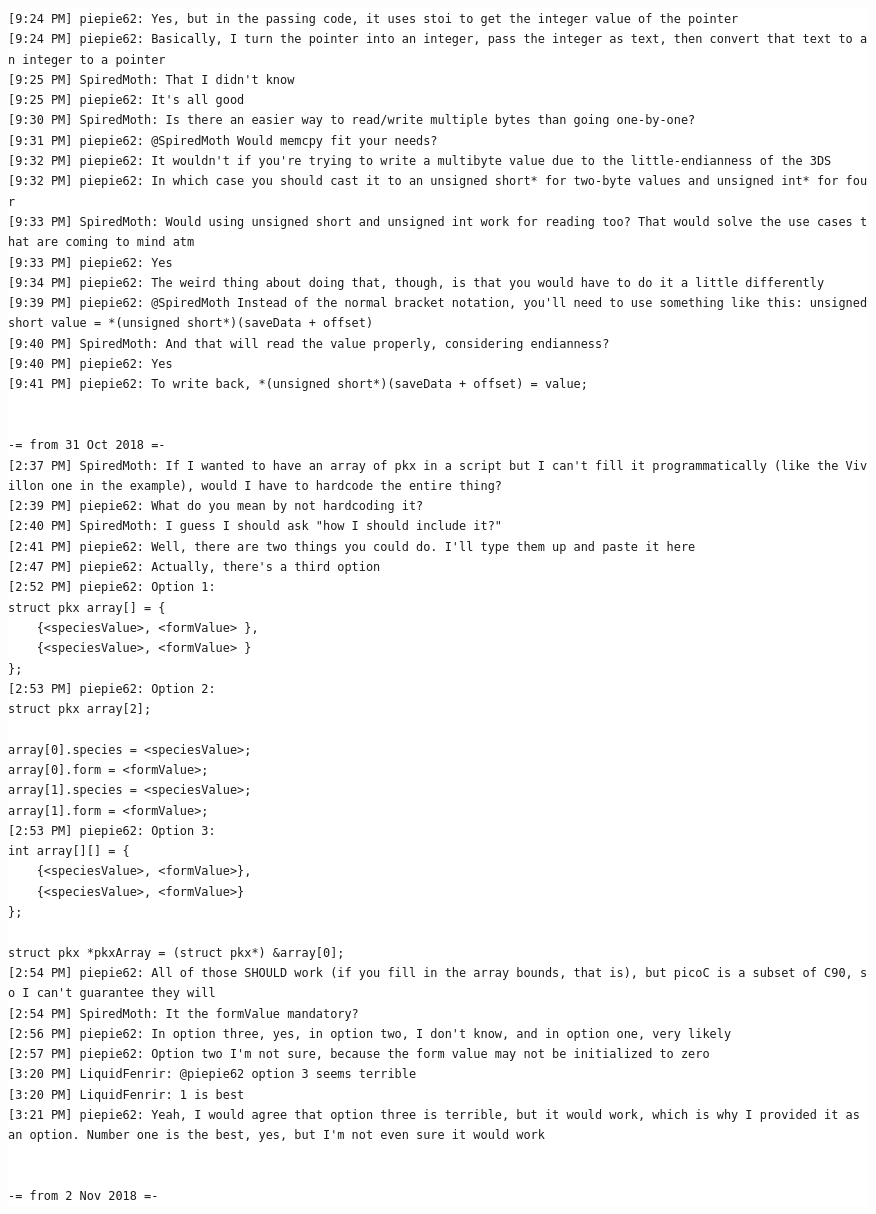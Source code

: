 ```
[9:24 PM] piepie62: Yes, but in the passing code, it uses stoi to get the integer value of the pointer
[9:24 PM] piepie62: Basically, I turn the pointer into an integer, pass the integer as text, then convert that text to an integer to a pointer
[9:25 PM] SpiredMoth: That I didn't know
[9:25 PM] piepie62: It's all good
[9:30 PM] SpiredMoth: Is there an easier way to read/write multiple bytes than going one-by-one?
[9:31 PM] piepie62: @SpiredMoth Would memcpy fit your needs?
[9:32 PM] piepie62: It wouldn't if you're trying to write a multibyte value due to the little-endianness of the 3DS
[9:32 PM] piepie62: In which case you should cast it to an unsigned short* for two-byte values and unsigned int* for four
[9:33 PM] SpiredMoth: Would using unsigned short and unsigned int work for reading too? That would solve the use cases that are coming to mind atm
[9:33 PM] piepie62: Yes
[9:34 PM] piepie62: The weird thing about doing that, though, is that you would have to do it a little differently
[9:39 PM] piepie62: @SpiredMoth Instead of the normal bracket notation, you'll need to use something like this: unsigned short value = *(unsigned short*)(saveData + offset)
[9:40 PM] SpiredMoth: And that will read the value properly, considering endianness?
[9:40 PM] piepie62: Yes
[9:41 PM] piepie62: To write back, *(unsigned short*)(saveData + offset) = value;


-= from 31 Oct 2018 =-
[2:37 PM] SpiredMoth: If I wanted to have an array of pkx in a script but I can't fill it programmatically (like the Vivillon one in the example), would I have to hardcode the entire thing?
[2:39 PM] piepie62: What do you mean by not hardcoding it?
[2:40 PM] SpiredMoth: I guess I should ask "how I should include it?"
[2:41 PM] piepie62: Well, there are two things you could do. I'll type them up and paste it here
[2:47 PM] piepie62: Actually, there's a third option
[2:52 PM] piepie62: Option 1:
struct pkx array[] = {
    {<speciesValue>, <formValue> },
    {<speciesValue>, <formValue> }
};
[2:53 PM] piepie62: Option 2:
struct pkx array[2];

array[0].species = <speciesValue>;
array[0].form = <formValue>;
array[1].species = <speciesValue>;
array[1].form = <formValue>;
[2:53 PM] piepie62: Option 3:
int array[][] = {
    {<speciesValue>, <formValue>},
    {<speciesValue>, <formValue>}
};

struct pkx *pkxArray = (struct pkx*) &array[0];
[2:54 PM] piepie62: All of those SHOULD work (if you fill in the array bounds, that is), but picoC is a subset of C90, so I can't guarantee they will
[2:54 PM] SpiredMoth: It the formValue mandatory?
[2:56 PM] piepie62: In option three, yes, in option two, I don't know, and in option one, very likely
[2:57 PM] piepie62: Option two I'm not sure, because the form value may not be initialized to zero
[3:20 PM] LiquidFenrir: @piepie62 option 3 seems terrible
[3:20 PM] LiquidFenrir: 1 is best
[3:21 PM] piepie62: Yeah, I would agree that option three is terrible, but it would work, which is why I provided it as an option. Number one is the best, yes, but I'm not even sure it would work


-= from 2 Nov 2018 =-
```